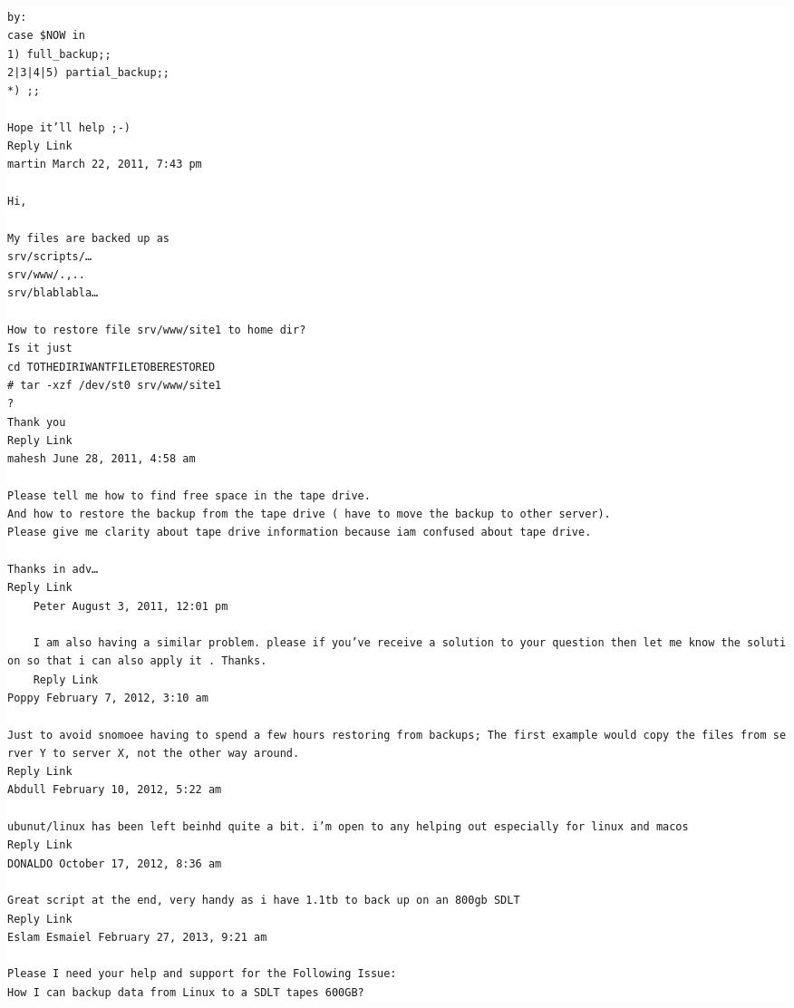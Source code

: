     by:
    case $NOW in
    1) full_backup;;
    2|3|4|5) partial_backup;;
    *) ;;
    
    Hope it’ll help ;-)
    Reply Link
    martin March 22, 2011, 7:43 pm
    
    Hi,
    
    My files are backed up as
    srv/scripts/…
    srv/www/.,..
    srv/blablabla…
    
    How to restore file srv/www/site1 to home dir?
    Is it just
    cd TOTHEDIRIWANTFILETOBERESTORED
    # tar -xzf /dev/st0 srv/www/site1
    ?
    Thank you
    Reply Link
    mahesh June 28, 2011, 4:58 am
    
    Please tell me how to find free space in the tape drive.
    And how to restore the backup from the tape drive ( have to move the backup to other server).
    Please give me clarity about tape drive information because iam confused about tape drive.
    
    Thanks in adv…
    Reply Link
        Peter August 3, 2011, 12:01 pm
    
        I am also having a similar problem. please if you’ve receive a solution to your question then let me know the solution so that i can also apply it . Thanks.
        Reply Link
    Poppy February 7, 2012, 3:10 am
    
    Just to avoid snomoee having to spend a few hours restoring from backups; The first example would copy the files from server Y to server X, not the other way around.
    Reply Link
    Abdull February 10, 2012, 5:22 am
    
    ubunut/linux has been left beinhd quite a bit. i’m open to any helping out especially for linux and macos
    Reply Link
    DONALDO October 17, 2012, 8:36 am
    
    Great script at the end, very handy as i have 1.1tb to back up on an 800gb SDLT
    Reply Link
    Eslam Esmaiel February 27, 2013, 9:21 am
    
    Please I need your help and support for the Following Issue:
    How I can backup data from Linux to a SDLT tapes 600GB?
    